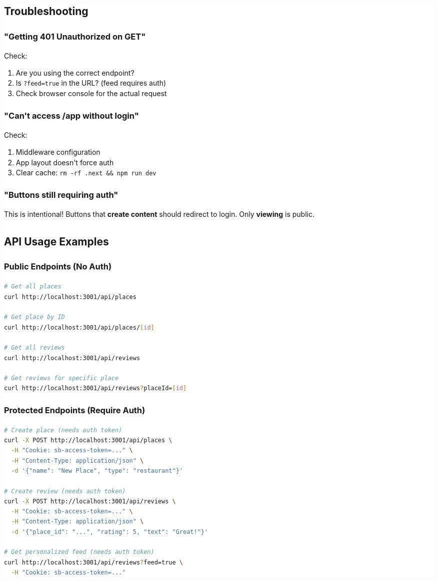 ## Troubleshooting

### "Getting 401 Unauthorized on GET"

Check:
1. Are you using the correct endpoint?
2. Is `?feed=true` in the URL? (feed requires auth)
3. Check browser console for the actual request

### "Can't access /app without login"

Check:
1. Middleware configuration
2. App layout doesn't force auth
3. Clear cache: `rm -rf .next && npm run dev`

### "Buttons still requiring auth"

This is intentional! Buttons that **create content** should redirect to login. Only **viewing** is public.

## API Usage Examples

### Public Endpoints (No Auth)

```bash
# Get all places
curl http://localhost:3001/api/places

# Get place by ID
curl http://localhost:3001/api/places/[id]

# Get all reviews
curl http://localhost:3001/api/reviews

# Get reviews for specific place
curl http://localhost:3001/api/reviews?placeId=[id]
```

### Protected Endpoints (Require Auth)

```bash
# Create place (needs auth token)
curl -X POST http://localhost:3001/api/places \
  -H "Cookie: sb-access-token=..." \
  -H "Content-Type: application/json" \
  -d '{"name": "New Place", "type": "restaurant"}'

# Create review (needs auth token)
curl -X POST http://localhost:3001/api/reviews \
  -H "Cookie: sb-access-token=..." \
  -H "Content-Type: application/json" \
  -d '{"place_id": "...", "rating": 5, "text": "Great!"}'

# Get personalized feed (needs auth token)
curl http://localhost:3001/api/reviews?feed=true \
  -H "Cookie: sb-access-token=..."
```
